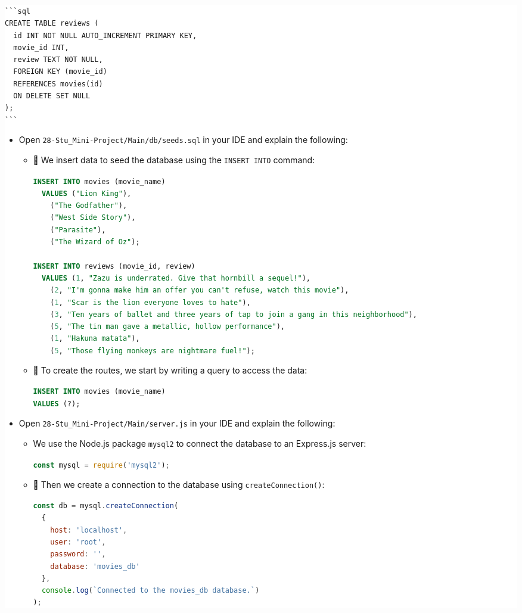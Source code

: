     ```sql
    CREATE TABLE reviews (
      id INT NOT NULL AUTO_INCREMENT PRIMARY KEY,
      movie_id INT,
      review TEXT NOT NULL,
      FOREIGN KEY (movie_id)
      REFERENCES movies(id)
      ON DELETE SET NULL
    );
    ```

* Open `28-Stu_Mini-Project/Main/db/seeds.sql` in your IDE and explain the following:

  * 🔑 We insert data to seed the database using the `INSERT INTO` command:

    ```sql
    INSERT INTO movies (movie_name)
      VALUES ("Lion King"),
        ("The Godfather"),
        ("West Side Story"),
        ("Parasite"),
        ("The Wizard of Oz");

    INSERT INTO reviews (movie_id, review)
      VALUES (1, "Zazu is underrated. Give that hornbill a sequel!"),
        (2, "I'm gonna make him an offer you can't refuse, watch this movie"),
        (1, "Scar is the lion everyone loves to hate"),
        (3, "Ten years of ballet and three years of tap to join a gang in this neighborhood"),
        (5, "The tin man gave a metallic, hollow performance"),
        (1, "Hakuna matata"),
        (5, "Those flying monkeys are nightmare fuel!");
    ```

  * 🔑 To create the routes, we start by writing a query to access the data:

    ```sql
    INSERT INTO movies (movie_name)
    VALUES (?);
    ```

* Open `28-Stu_Mini-Project/Main/server.js` in your IDE and explain the following:

  * We use the Node.js package `mysql2` to connect the database to an Express.js server:

    ```js
    const mysql = require('mysql2');
    ```

  * 🔑 Then we create a connection to the database using `createConnection()`:

    ```js
    const db = mysql.createConnection(
      {
        host: 'localhost',
        user: 'root',
        password: '',
        database: 'movies_db'
      },
      console.log(`Connected to the movies_db database.`)
    );
    ```
